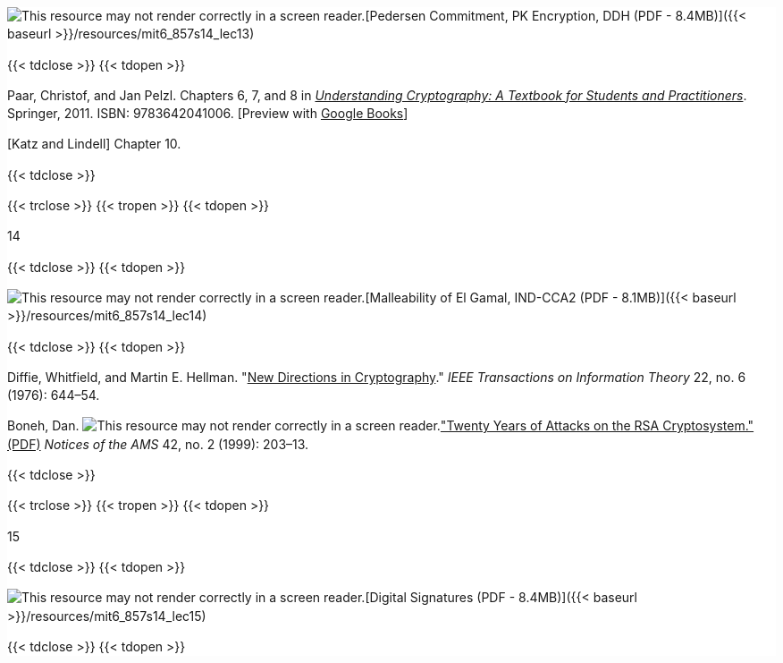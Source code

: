 
![This resource may not render correctly in a screen reader.](/images/inacessible.gif)[Pedersen Commitment, PK Encryption, DDH (PDF - 8.4MB)]({{< baseurl >}}/resources/mit6_857s14_lec13)


{{< tdclose >}}
{{< tdopen >}}


Paar, Christof, and Jan Pelzl. Chapters 6, 7, and 8 in [_Understanding Cryptography: A Textbook for Students and Practitioners_](http://www.springer.com/computer/security+and+cryptology/book/978-3-642-04100-6). Springer, 2011. ISBN: 9783642041006. \[Preview with [Google Books](http://books.google.com/books?id=f24wFELSzkoC&pg=PA149#v=onepage)\]

\[Katz and Lindell\] Chapter 10.


{{< tdclose >}}

{{< trclose >}}
{{< tropen >}}
{{< tdopen >}}


14


{{< tdclose >}}
{{< tdopen >}}


![This resource may not render correctly in a screen reader.](/images/inacessible.gif)[Malleability of El Gamal, IND-CCA2 (PDF - 8.1MB)]({{< baseurl >}}/resources/mit6_857s14_lec14)


{{< tdclose >}}
{{< tdopen >}}


Diffie, Whitfield, and Martin E. Hellman. "[New Directions in Cryptography](http://dx.doi.org/10.1109/TIT.1976.1055638)." _IEEE Transactions on Information Theory_ 22, no. 6 (1976): 644–54.

Boneh, Dan. ![This resource may not render correctly in a screen reader.](/images/inacessible.gif)["Twenty Years of Attacks on the RSA Cryptosystem." (PDF)](http://www.ams.org/notices/199902/boneh.pdf) _Notices of the AMS_ 42, no. 2 (1999): 203–13.


{{< tdclose >}}

{{< trclose >}}
{{< tropen >}}
{{< tdopen >}}


15


{{< tdclose >}}
{{< tdopen >}}


![This resource may not render correctly in a screen reader.](/images/inacessible.gif)[Digital Signatures (PDF - 8.4MB)]({{< baseurl >}}/resources/mit6_857s14_lec15)


{{< tdclose >}}
{{< tdopen >}}
 